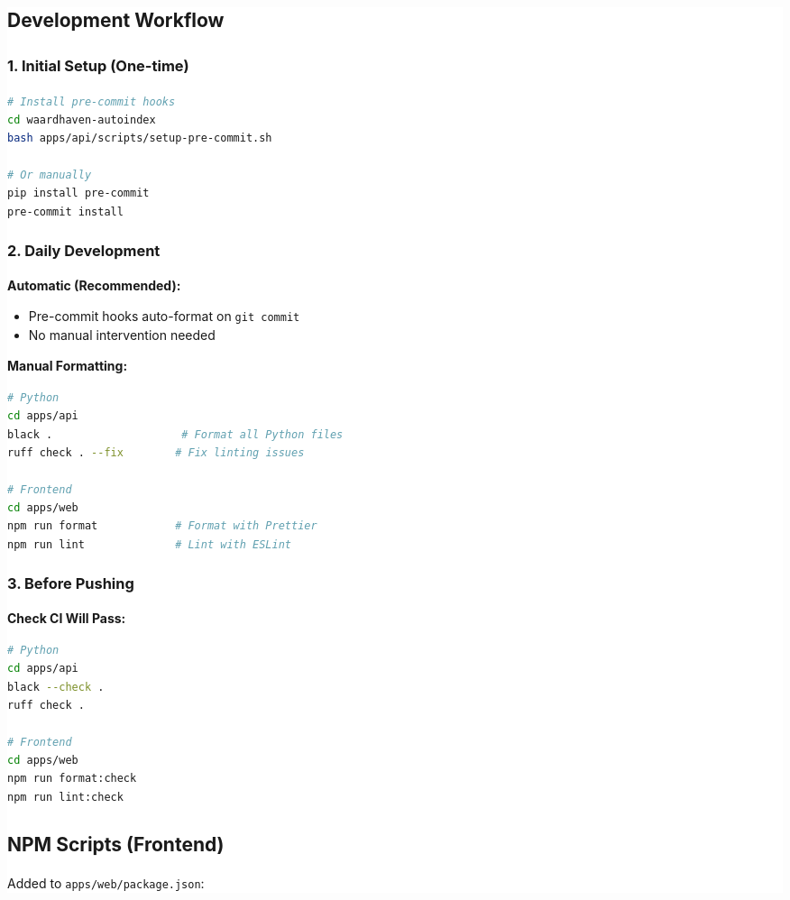 ## Development Workflow

### 1. Initial Setup (One-time)

```bash
# Install pre-commit hooks
cd waardhaven-autoindex
bash apps/api/scripts/setup-pre-commit.sh

# Or manually
pip install pre-commit
pre-commit install
```

### 2. Daily Development

**Automatic (Recommended):**
- Pre-commit hooks auto-format on `git commit`
- No manual intervention needed

**Manual Formatting:**
```bash
# Python
cd apps/api
black .                    # Format all Python files
ruff check . --fix        # Fix linting issues

# Frontend
cd apps/web
npm run format            # Format with Prettier
npm run lint              # Lint with ESLint
```

### 3. Before Pushing

**Check CI Will Pass:**
```bash
# Python
cd apps/api
black --check .
ruff check .

# Frontend
cd apps/web
npm run format:check
npm run lint:check
```

## NPM Scripts (Frontend)

Added to `apps/web/package.json`:

